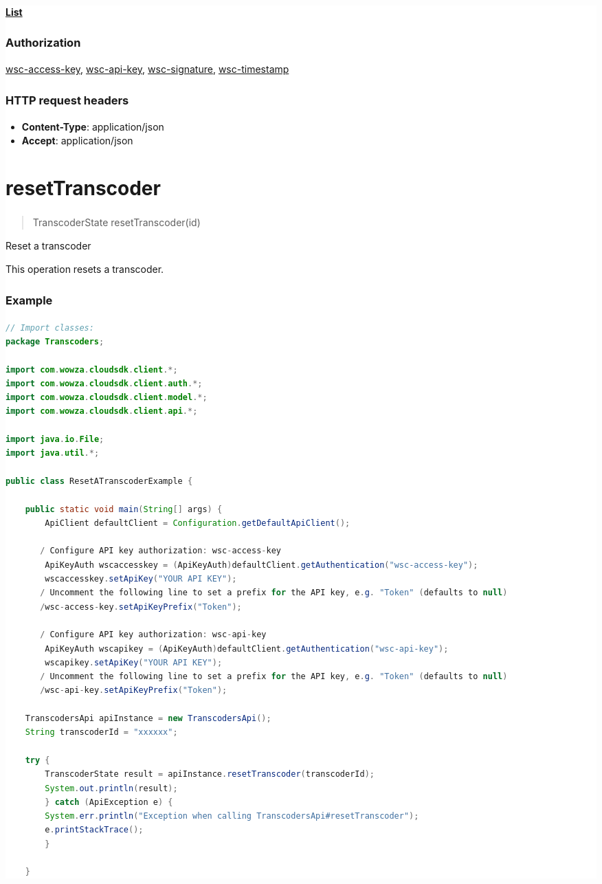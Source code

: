 [**List<IndexTranscoder>**](IndexTranscoder.md)

### Authorization

[wsc-access-key](../README.md#wsc-access-key), [wsc-api-key](../README.md#wsc-api-key), [wsc-signature](../README.md#wsc-signature), [wsc-timestamp](../README.md#wsc-timestamp)

### HTTP request headers

 - **Content-Type**: application/json
 - **Accept**: application/json

<a name="resetTranscoder"></a>
# **resetTranscoder**
> TranscoderState resetTranscoder(id)

Reset a transcoder

This operation resets a transcoder.

### Example
```java
// Import classes:
package Transcoders;

import com.wowza.cloudsdk.client.*;
import com.wowza.cloudsdk.client.auth.*;
import com.wowza.cloudsdk.client.model.*;
import com.wowza.cloudsdk.client.api.*;

import java.io.File;
import java.util.*;

public class ResetATranscoderExample {

    public static void main(String[] args) {
        ApiClient defaultClient = Configuration.getDefaultApiClient();

       / Configure API key authorization: wsc-access-key
        ApiKeyAuth wscaccesskey = (ApiKeyAuth)defaultClient.getAuthentication("wsc-access-key");
        wscaccesskey.setApiKey("YOUR API KEY");
       / Uncomment the following line to set a prefix for the API key, e.g. "Token" (defaults to null)
       /wsc-access-key.setApiKeyPrefix("Token");

       / Configure API key authorization: wsc-api-key
        ApiKeyAuth wscapikey = (ApiKeyAuth)defaultClient.getAuthentication("wsc-api-key");
        wscapikey.setApiKey("YOUR API KEY");
       / Uncomment the following line to set a prefix for the API key, e.g. "Token" (defaults to null)
       /wsc-api-key.setApiKeyPrefix("Token");

	TranscodersApi apiInstance = new TranscodersApi();
	String transcoderId = "xxxxxx";

	try {
		TranscoderState result = apiInstance.resetTranscoder(transcoderId);
		System.out.println(result);
		} catch (ApiException e) {
	    System.err.println("Exception when calling TranscodersApi#resetTranscoder");
	    e.printStackTrace();
		}

    }
```